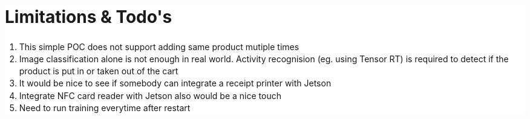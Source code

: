# Limitations & Todo's
1. This simple POC does not support adding same product mutiple times
2. Image classification alone is not enough in real world. Activity recognision (eg. using Tensor RT) is required to detect if the product is put in or taken out of the cart
3. It would be nice to see if somebody can integrate a receipt printer with Jetson
4. Integrate NFC card reader with Jetson also would be a nice touch
5. Need to run training everytime after restart